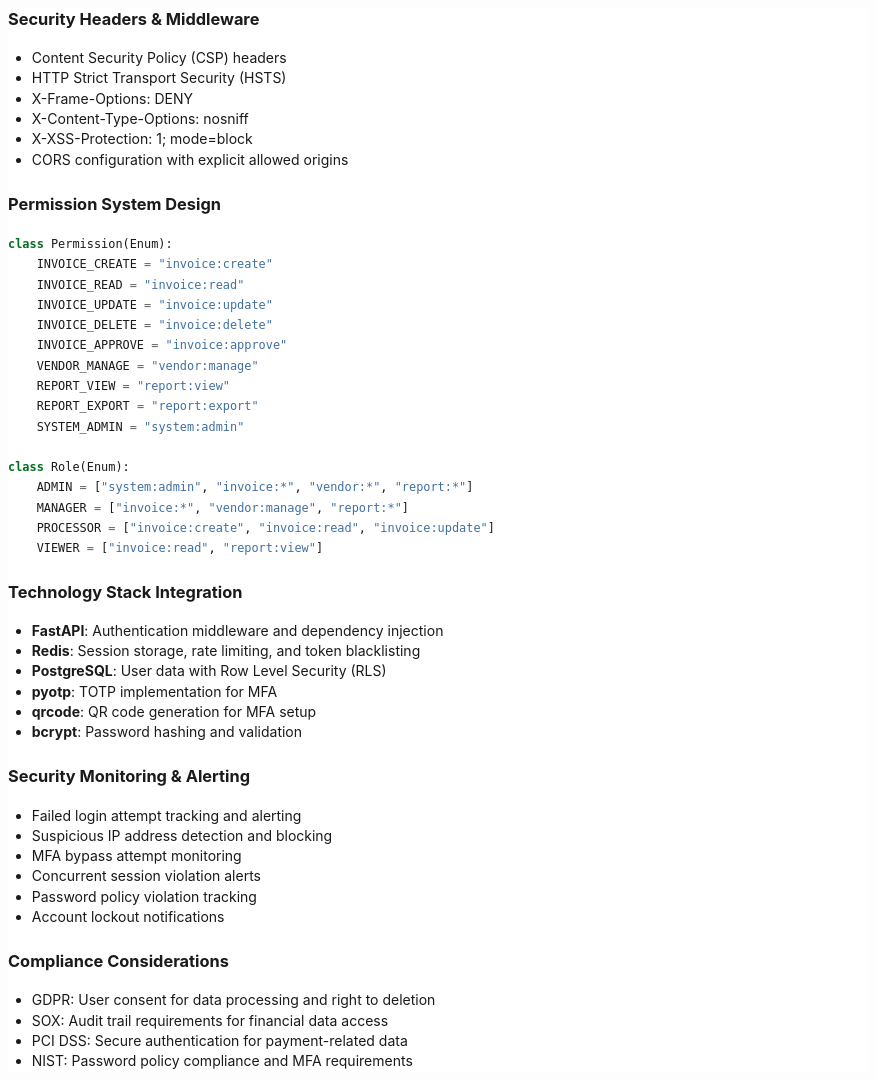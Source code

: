 ### Security Headers & Middleware
- Content Security Policy (CSP) headers
- HTTP Strict Transport Security (HSTS)
- X-Frame-Options: DENY
- X-Content-Type-Options: nosniff
- X-XSS-Protection: 1; mode=block
- CORS configuration with explicit allowed origins

### Permission System Design
```python
class Permission(Enum):
    INVOICE_CREATE = "invoice:create"
    INVOICE_READ = "invoice:read" 
    INVOICE_UPDATE = "invoice:update"
    INVOICE_DELETE = "invoice:delete"
    INVOICE_APPROVE = "invoice:approve"
    VENDOR_MANAGE = "vendor:manage"
    REPORT_VIEW = "report:view"
    REPORT_EXPORT = "report:export"
    SYSTEM_ADMIN = "system:admin"

class Role(Enum):
    ADMIN = ["system:admin", "invoice:*", "vendor:*", "report:*"]
    MANAGER = ["invoice:*", "vendor:manage", "report:*"]
    PROCESSOR = ["invoice:create", "invoice:read", "invoice:update"]
    VIEWER = ["invoice:read", "report:view"]
```

### Technology Stack Integration
- **FastAPI**: Authentication middleware and dependency injection
- **Redis**: Session storage, rate limiting, and token blacklisting
- **PostgreSQL**: User data with Row Level Security (RLS)
- **pyotp**: TOTP implementation for MFA
- **qrcode**: QR code generation for MFA setup
- **bcrypt**: Password hashing and validation

### Security Monitoring & Alerting
- Failed login attempt tracking and alerting
- Suspicious IP address detection and blocking
- MFA bypass attempt monitoring
- Concurrent session violation alerts
- Password policy violation tracking
- Account lockout notifications

### Compliance Considerations
- GDPR: User consent for data processing and right to deletion
- SOX: Audit trail requirements for financial data access
- PCI DSS: Secure authentication for payment-related data
- NIST: Password policy compliance and MFA requirements
